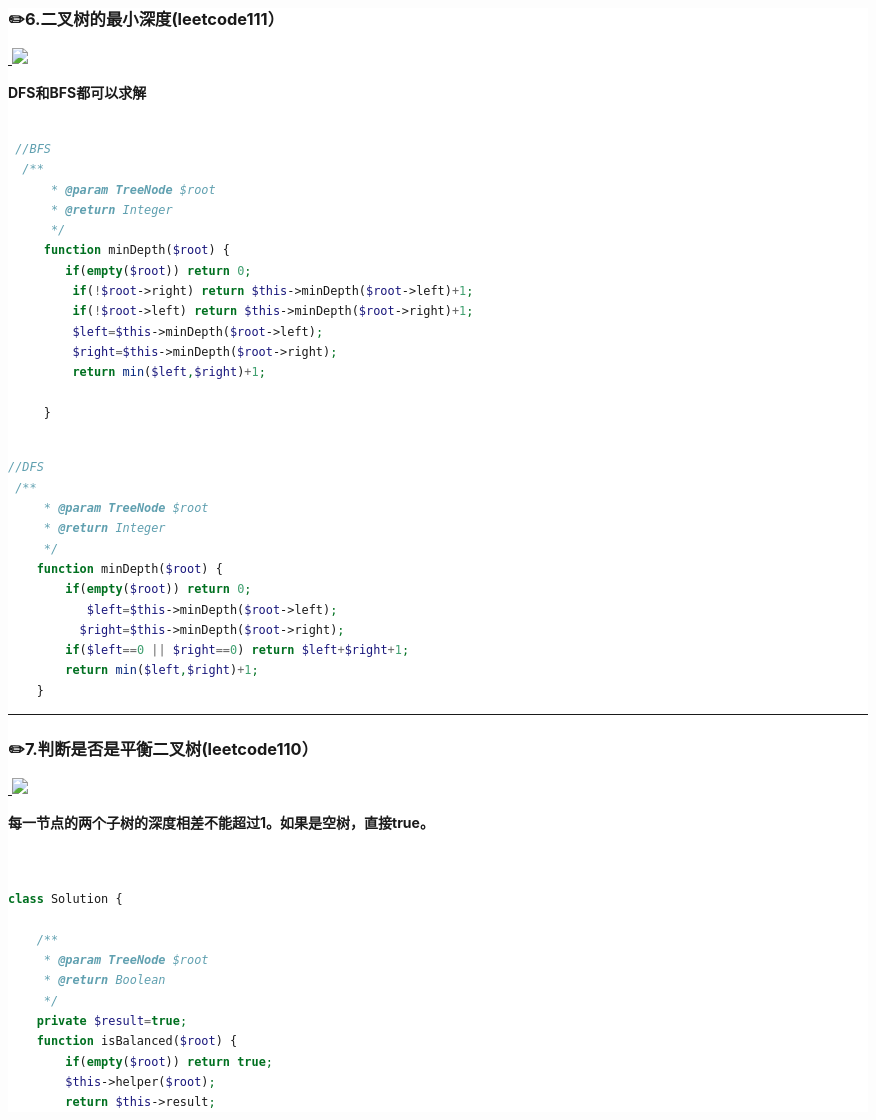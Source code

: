 ### :pencil2:6.二叉树的最小深度(leetcode111）

<a href="https://github.com/wuqinqiang/">
​    <img src="https://github.com/wuqinqiang/Lettcode-php/blob/master/images/111.png">
</a> 

**DFS和BFS都可以求解**

```php
    
 //BFS
  /**
      * @param TreeNode $root
      * @return Integer
      */
     function minDepth($root) {
        if(empty($root)) return 0;
         if(!$root->right) return $this->minDepth($root->left)+1;
         if(!$root->left) return $this->minDepth($root->right)+1;
         $left=$this->minDepth($root->left);
         $right=$this->minDepth($root->right);
         return min($left,$right)+1;
       
     }
```

```php

//DFS
 /**
     * @param TreeNode $root
     * @return Integer
     */
    function minDepth($root) {
        if(empty($root)) return 0;
           $left=$this->minDepth($root->left);
          $right=$this->minDepth($root->right);
        if($left==0 || $right==0) return $left+$right+1;
        return min($left,$right)+1;
    }
```
****


### :pencil2:7.判断是否是平衡二叉树(leetcode110）

<a href="https://github.com/wuqinqiang/">
​    <img src="https://github.com/wuqinqiang/Lettcode-php/blob/master/images/110.png">
</a> 

**每一节点的两个子树的深度相差不能超过1。如果是空树，直接true。**

```php
    
 
class Solution {

    /**
     * @param TreeNode $root
     * @return Boolean
     */
    private $result=true;
    function isBalanced($root) {
        if(empty($root)) return true;
        $this->helper($root);
        return $this->result;
```